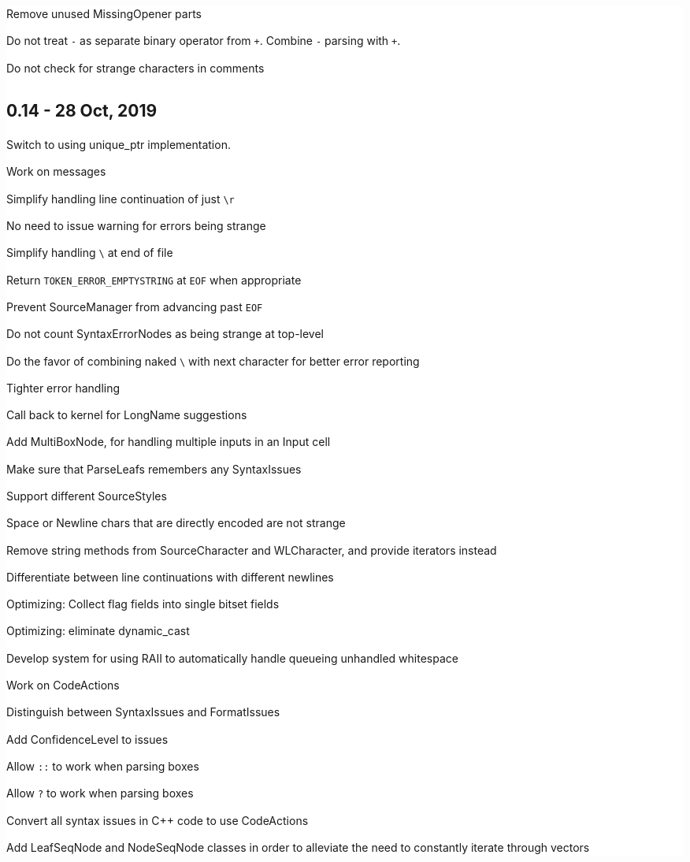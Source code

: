 Remove unused MissingOpener parts

Do not treat `-` as separate binary operator from `+`. Combine `-` parsing with `+`.

Do not check for strange characters in comments


## 0.14 - 28 Oct, 2019

Switch to using unique_ptr implementation.

Work on messages

Simplify handling line continuation of just `\r`

No need to issue warning for errors being strange

Simplify handling `\` at end of file

Return `TOKEN_ERROR_EMPTYSTRING` at `EOF` when appropriate

Prevent SourceManager from advancing past `EOF`

Do not count SyntaxErrorNodes as being strange at top-level

Do the favor of combining naked `\` with next character for better error reporting

Tighter error handling

Call back to kernel for LongName suggestions

Add MultiBoxNode, for handling multiple inputs in an Input cell

Make sure that ParseLeafs remembers any SyntaxIssues

Support different SourceStyles

Space or Newline chars that are directly encoded are not strange

Remove string methods from SourceCharacter and WLCharacter, and provide iterators instead

Differentiate between line continuations with different newlines

Optimizing: Collect flag fields into single bitset fields

Optimizing: eliminate dynamic_cast

Develop system for using RAII to automatically handle queueing unhandled whitespace

Work on CodeActions

Distinguish between SyntaxIssues and FormatIssues

Add ConfidenceLevel to issues

Allow `::` to work when parsing boxes

Allow `?` to work when parsing boxes

Convert all syntax issues in C++ code to use CodeActions

Add LeafSeqNode and NodeSeqNode classes in order to alleviate the need to constantly iterate through vectors
